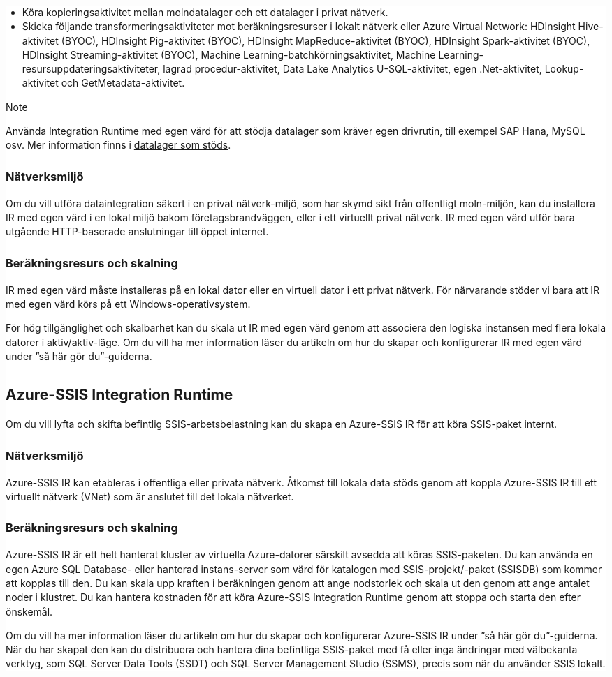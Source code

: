 - Köra kopieringsaktivitet mellan molndatalager och ett datalager i privat nätverk.
- Skicka följande transformeringsaktiviteter mot beräkningsresurser i lokalt nätverk eller Azure Virtual Network: HDInsight Hive-aktivitet (BYOC), HDInsight Pig-aktivitet (BYOC), HDInsight MapReduce-aktivitet (BYOC), HDInsight Spark-aktivitet (BYOC), HDInsight Streaming-aktivitet (BYOC), Machine Learning-batchkörningsaktivitet, Machine Learning-resursuppdateringsaktiviteter, lagrad procedur-aktivitet, Data Lake Analytics U-SQL-aktivitet, egen .Net-aktivitet, Lookup-aktivitet och GetMetadata-aktivitet.

> [!NOTE] 
> Använda Integration Runtime med egen värd för att stödja datalager som kräver egen drivrutin, till exempel SAP Hana, MySQL osv.  Mer information finns i [datalager som stöds](copy-activity-overview.md#supported-data-stores-and-formats).

### <a name="network-environment"></a>Nätverksmiljö
Om du vill utföra dataintegration säkert i en privat nätverk-miljö, som har skymd sikt från offentligt moln-miljön, kan du installera IR med egen värd i en lokal miljö bakom företagsbrandväggen, eller i ett virtuellt privat nätverk.  IR med egen värd utför bara utgående HTTP-baserade anslutningar till öppet internet.

### <a name="compute-resource-and-scaling"></a>Beräkningsresurs och skalning
IR med egen värd måste installeras på en lokal dator eller en virtuell dator i ett privat nätverk. För närvarande stöder vi bara att IR med egen värd körs på ett Windows-operativsystem.  

För hög tillgänglighet och skalbarhet kan du skala ut IR med egen värd genom att associera den logiska instansen med flera lokala datorer i aktiv/aktiv-läge.  Om du vill ha mer information läser du artikeln om hur du skapar och konfigurerar IR med egen värd under ”så här gör du”-guiderna.

## <a name="azure-ssis-integration-runtime"></a>Azure-SSIS Integration Runtime
Om du vill lyfta och skifta befintlig SSIS-arbetsbelastning kan du skapa en Azure-SSIS IR för att köra SSIS-paket internt.

### <a name="network-environment"></a>Nätverksmiljö
Azure-SSIS IR kan etableras i offentliga eller privata nätverk.  Åtkomst till lokala data stöds genom att koppla Azure-SSIS IR till ett virtuellt nätverk (VNet) som är anslutet till det lokala nätverket.  

### <a name="compute-resource-and-scaling"></a>Beräkningsresurs och skalning
Azure-SSIS IR är ett helt hanterat kluster av virtuella Azure-datorer särskilt avsedda att köras SSIS-paketen. Du kan använda en egen Azure SQL Database- eller hanterad instans-server som värd för katalogen med SSIS-projekt/-paket (SSISDB) som kommer att kopplas till den. Du kan skala upp kraften i beräkningen genom att ange nodstorlek och skala ut den genom att ange antalet noder i klustret. Du kan hantera kostnaden för att köra Azure-SSIS Integration Runtime genom att stoppa och starta den efter önskemål.

Om du vill ha mer information läser du artikeln om hur du skapar och konfigurerar Azure-SSIS IR under ”så här gör du”-guiderna.  När du har skapat den kan du distribuera och hantera dina befintliga SSIS-paket med få eller inga ändringar med välbekanta verktyg, som SQL Server Data Tools (SSDT) och SQL Server Management Studio (SSMS), precis som när du använder SSIS lokalt.

